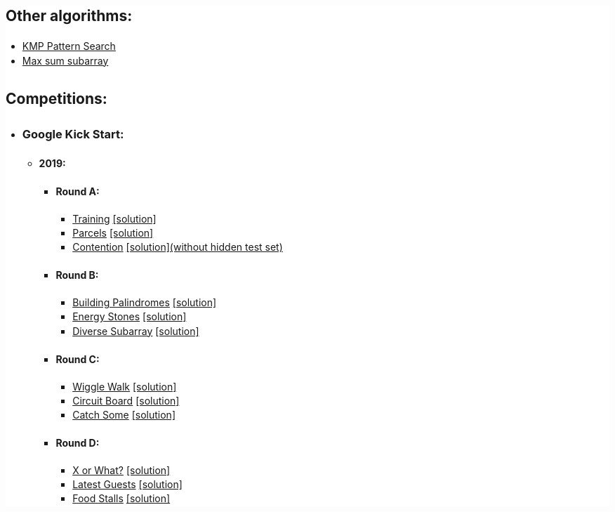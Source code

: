 ## Other algorithms:
 * [KMP Pattern Search](https://github.com/klyashko/algorithm-playground/blob/master/src/main/java/com/algorithm/playground/algorithm/Algorithms.java)
 * [Max sum subarray](https://github.com/klyashko/algorithm-playground/blob/master/src/main/java/com/algorithm/playground/algorithm/Algorithms.java)
 
## Competitions:

 * ### Google Kick Start:
    * #### 2019:
        * #### Round A:
            * [Training](https://codingcompetitions.withgoogle.com/kickstart/round/0000000000050e01/00000000000698d6) [[solution]](https://github.com/klyashko/algorithm-playground/blob/master/src/main/java/com/algorithm/playground/google/kickstart/_2019/a/task1/Solution.java)
            * [Parcels](https://codingcompetitions.withgoogle.com/kickstart/round/0000000000050e01/000000000006987d) [[solution]](https://github.com/klyashko/algorithm-playground/blob/master/src/main/java/com/algorithm/playground/google/kickstart/_2019/a/task2/Solution.java)
            * [Contention](https://codingcompetitions.withgoogle.com/kickstart/round/0000000000050e01/0000000000069881) [[solution](without hidden test set)](https://github.com/klyashko/algorithm-playground/blob/master/src/main/java/com/algorithm/playground/google/kickstart/_2019/a/task3/Solution.java)
        * #### Round B:
            * [Building Palindromes](https://codingcompetitions.withgoogle.com/kickstart/round/0000000000050eda/0000000000119866) [[solution]](https://github.com/klyashko/algorithm-playground/blob/master/src/main/java/com/algorithm/playground/google/kickstart/_2019/b/task1/Solution.java)
            * [Energy Stones](https://codingcompetitions.withgoogle.com/kickstart/round/0000000000050eda/00000000001198c3) [[solution]](https://github.com/klyashko/algorithm-playground/blob/master/src/main/java/com/algorithm/playground/google/kickstart/_2019/b/task2/Solution.java)
            * [Diverse Subarray](https://codingcompetitions.withgoogle.com/kickstart/round/0000000000050eda/00000000001198c1) [[solution]](https://github.com/klyashko/algorithm-playground/blob/master/src/main/java/com/algorithm/playground/google/kickstart/_2019/b/task3/Solution.java)
        * #### Round C:
            * [Wiggle Walk](https://codingcompetitions.withgoogle.com/kickstart/round/0000000000050ff2/0000000000150aac) [[solution]](https://github.com/klyashko/algorithm-playground/blob/master/src/main/java/com/algorithm/playground/google/kickstart/c/task1/Solution.java)
            * [Circuit Board](https://codingcompetitions.withgoogle.com/kickstart/round/0000000000050ff2/0000000000150aae) [[solution]](https://github.com/klyashko/algorithm-playground/blob/master/src/main/java/com/algorithm/playground/google/kickstart/c/task2/Solution.java)
            * [Catch Some](https://codingcompetitions.withgoogle.com/kickstart/round/0000000000050ff2/0000000000150a0d) [[solution]](https://github.com/klyashko/algorithm-playground/blob/master/src/main/java/com/algorithm/playground/google/kickstart/c/task3/Solution.java)
        * #### Round D:
            * [X or What?](https://codingcompetitions.withgoogle.com/kickstart/round/0000000000051061/0000000000161426) [[solution]](https://github.com/klyashko/algorithm-playground/blob/master/src/main/java/com/algorithm/playground/google/kickstart/d/task1/Solution.java)
            * [Latest Guests](https://codingcompetitions.withgoogle.com/kickstart/round/0000000000051061/0000000000161427) [[solution]](https://github.com/klyashko/algorithm-playground/blob/master/src/main/java/com/algorithm/playground/google/kickstart/d/task2/Solution.java)
            * [Food Stalls](https://codingcompetitions.withgoogle.com/kickstart/round/0000000000051061/0000000000161476) [[solution]](https://github.com/klyashko/algorithm-playground/blob/master/src/main/java/com/algorithm/playground/google/kickstart/d/task3/Solution.java)
 